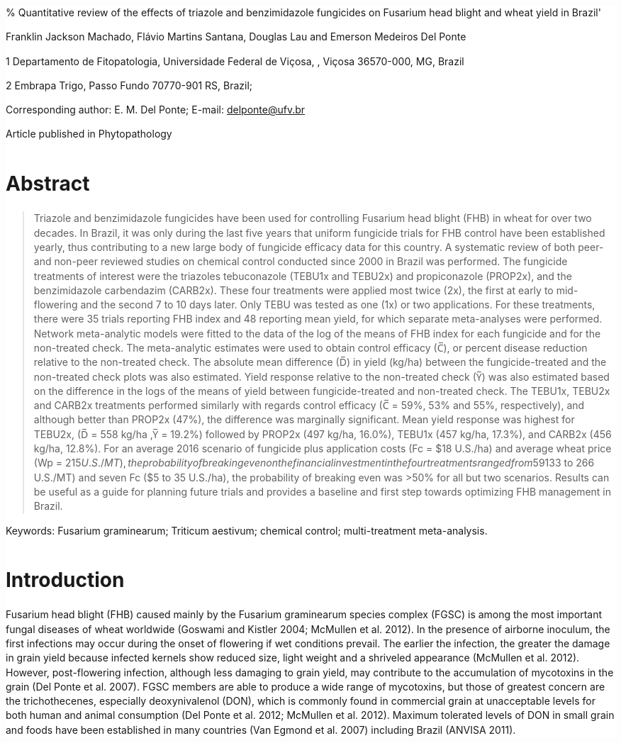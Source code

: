 % Quantitative review of the effects of triazole and benzimidazole fungicides on Fusarium head blight and wheat yield in Brazil'





Franklin Jackson Machado, Flávio Martins Santana, Douglas Lau and Emerson Medeiros Del Ponte  

1 Departamento de Fitopatologia, Universidade Federal de Viçosa, , Viçosa 36570-000, MG, Brazil

2 Embrapa Trigo, Passo Fundo 70770-901 RS, Brazil;

Corresponding author: E. M. Del Ponte; E-mail: delponte@ufv.br
  
  
Article published in Phytopathology   

# Abstract

> Triazole and benzimidazole fungicides have been used for controlling Fusarium head blight (FHB) in wheat for over two decades. In Brazil, it was only during the last five years that uniform fungicide trials for FHB control have been established yearly, thus contributing to a new large body of fungicide efficacy data for this country. A systematic review of both peer- and non-peer reviewed studies on chemical control conducted since 2000 in Brazil was performed. The fungicide treatments of interest were the triazoles tebuconazole (TEBU1x and TEBU2x) and propiconazole (PROP2x), and the benzimidazole carbendazim (CARB2x). These four treatments were applied most twice (2x), the first at early to mid-flowering and the second 7 to 10 days later.  Only TEBU was tested as one (1x) or two applications. For these treatments, there were 35 trials reporting FHB index and 48 reporting mean yield, for which separate meta-analyses were performed. Network meta-analytic models were fitted to the data of the log of the means of FHB index for each fungicide and for the non-treated check. The meta-analytic estimates were used to obtain control efficacy (C̅), or percent disease reduction relative to the non-treated check. The absolute mean difference (D̅) in yield (kg/ha) between the fungicide-treated and the non-treated check plots was also estimated. Yield response relative to the non-treated check (Y̅) was also estimated based on the difference in the logs of the means of yield between fungicide-treated and non-treated check. The TEBU1x, TEBU2x and CARB2x treatments performed similarly with regards control efficacy (C̅ = 59%, 53% and 55%, respectively), and although better than PROP2x (47%), the difference was marginally significant. Mean yield response was highest for TEBU2x, (D̅ = 558 kg/ha ,Y̅ = 19.2%) followed by PROP2x (497 kg/ha, 16.0%), TEBU1x (457 kg/ha, 17.3%), and CARB2x (456 kg/ha, 12.8%). For an average 2016 scenario of fungicide plus application costs (Fc = $18 U.S./ha) and average wheat price (Wp = $215 U.S./MT), the probability of breaking even on the financial investment in the four treatments ranged from 59% to 63%. For additional 140 scenarios (four fungicides) created based on the combination of five WP ($133 to 266 U.S./MT) and seven Fc ($5 to 35 U.S./ha), the probability of breaking even was >50% for all but two scenarios. Results can be useful as a guide for planning future trials and provides a baseline and first step towards optimizing FHB management in Brazil.

Keywords: Fusarium graminearum; Triticum aestivum; chemical control; multi-treatment meta-analysis.

# Introduction

Fusarium head blight (FHB) caused mainly by the Fusarium graminearum species complex (FGSC) is among the most important fungal diseases of wheat worldwide (Goswami and Kistler 2004; McMullen et al. 2012). In the presence of airborne inoculum, the first infections may occur during the onset of flowering if wet conditions prevail. The earlier the infection, the greater the damage in grain yield because infected kernels show reduced size, light weight and a shriveled appearance (McMullen et al. 2012). However, post-flowering infection, although less damaging to grain yield, may contribute to the accumulation of mycotoxins in the grain (Del Ponte et al. 2007). FGSC members are able to produce a wide range of mycotoxins, but those of greatest concern are the trichothecenes, especially deoxynivalenol (DON), which is commonly found in commercial grain at unacceptable levels for both human and animal consumption (Del Ponte et al. 2012; McMullen et al. 2012). Maximum tolerated levels of DON in small grain and foods have been established in many countries (Van Egmond et al. 2007) including Brazil (ANVISA 2011). 
